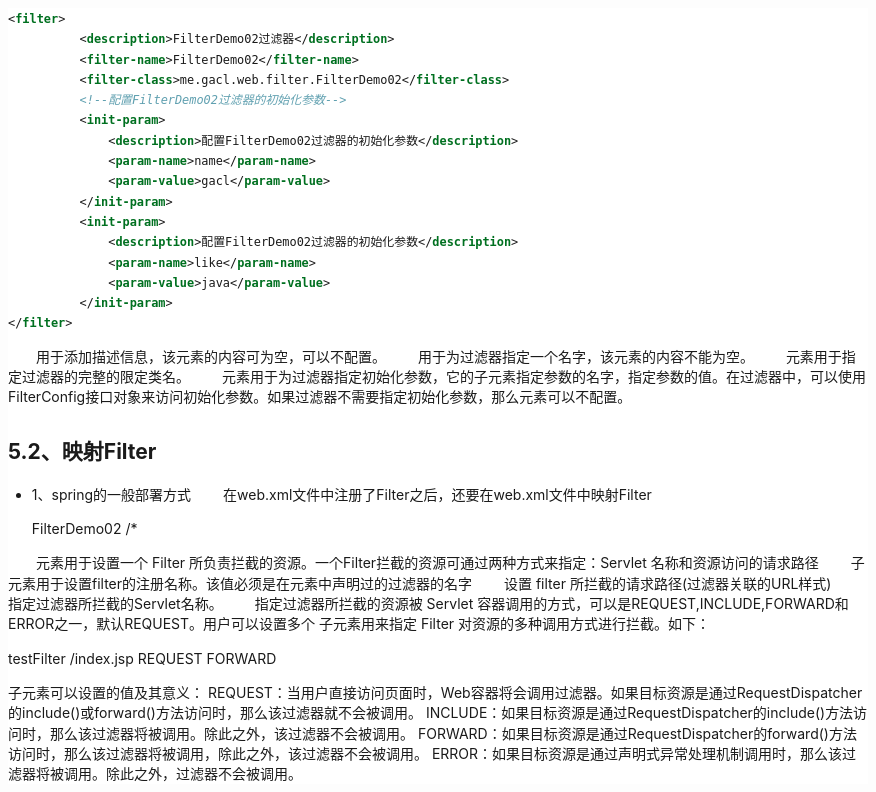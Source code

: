 ```xml
<filter>
          <description>FilterDemo02过滤器</description>
          <filter-name>FilterDemo02</filter-name>
          <filter-class>me.gacl.web.filter.FilterDemo02</filter-class>
          <!--配置FilterDemo02过滤器的初始化参数-->
          <init-param>
              <description>配置FilterDemo02过滤器的初始化参数</description>
              <param-name>name</param-name>
              <param-value>gacl</param-value>
          </init-param>
          <init-param>
              <description>配置FilterDemo02过滤器的初始化参数</description>
              <param-name>like</param-name>
              <param-value>java</param-value>
          </init-param>
</filter>
```

　　<description>用于添加描述信息，该元素的内容可为空，<description>可以不配置。
　　<filter-name>用于为过滤器指定一个名字，该元素的内容不能为空。
　　<filter-class>元素用于指定过滤器的完整的限定类名。
　　<init-param>元素用于为过滤器指定初始化参数，它的子元素<param-name>指定参数的名字，<param-value>指定参数的值。在过滤器中，可以使用FilterConfig接口对象来访问初始化参数。如果过滤器不需要指定初始化参数，那么<init-param>元素可以不配置。

## 5.2、映射Filter

- 1、spring的一般部署方式
　　在web.xml文件中注册了Filter之后，还要在web.xml文件中映射Filter


  <filter-mapping>
      <filter-name>FilterDemo02</filter-name>
      <!--“/*”表示拦截所有的请求 -->
      <url-pattern>/*</url-pattern>
  </filter-mapping>

　　<filter-mapping>元素用于设置一个 Filter 所负责拦截的资源。一个Filter拦截的资源可通过两种方式来指定：Servlet 名称和资源访问的请求路径
　　<filter-name>子元素用于设置filter的注册名称。该值必须是在<filter>元素中声明过的过滤器的名字
　　<url-pattern>设置 filter 所拦截的请求路径(过滤器关联的URL样式)
　　<servlet-name>指定过滤器所拦截的Servlet名称。
　　<dispatcher>指定过滤器所拦截的资源被 Servlet 容器调用的方式，可以是REQUEST,INCLUDE,FORWARD和ERROR之一，默认REQUEST。用户可以设置多个<dispatcher> 子元素用来指定 Filter 对资源的多种调用方式进行拦截。如下：

<filter-mapping>
    <filter-name>testFilter</filter-name>
   <url-pattern>/index.jsp</url-pattern>
   <dispatcher>REQUEST</dispatcher>
   <dispatcher>FORWARD</dispatcher>
</filter-mapping>

<dispatcher> 子元素可以设置的值及其意义：
REQUEST：当用户直接访问页面时，Web容器将会调用过滤器。如果目标资源是通过RequestDispatcher的include()或forward()方法访问时，那么该过滤器就不会被调用。
INCLUDE：如果目标资源是通过RequestDispatcher的include()方法访问时，那么该过滤器将被调用。除此之外，该过滤器不会被调用。
FORWARD：如果目标资源是通过RequestDispatcher的forward()方法访问时，那么该过滤器将被调用，除此之外，该过滤器不会被调用。
ERROR：如果目标资源是通过声明式异常处理机制调用时，那么该过滤器将被调用。除此之外，过滤器不会被调用。
